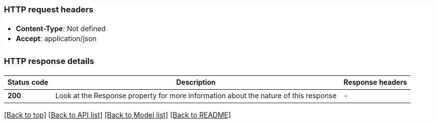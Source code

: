 ### HTTP request headers

 - **Content-Type**: Not defined
 - **Accept**: application/json


### HTTP response details
| Status code | Description | Response headers |
|-------------|-------------|------------------|
| **200** | Look at the Response property for more information about the nature of this response |  -  |

[[Back to top]](#) [[Back to API list]](../README.md#documentation-for-api-endpoints) [[Back to Model list]](../README.md#documentation-for-models) [[Back to README]](../README.md)

